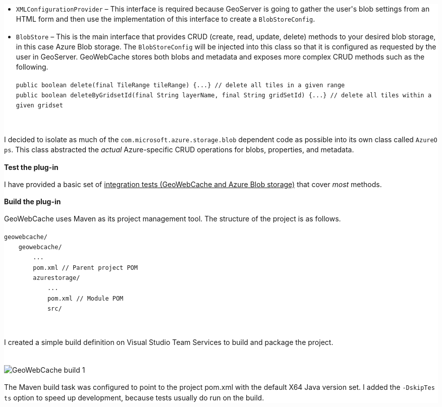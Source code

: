 - `XMLConfigurationProvider` – This interface is required because GeoServer is going to gather the user's blob settings from an HTML form and then use the implementation of this interface to create a `BlobStoreConfig`.

- `BlobStore` – This is the main interface that provides CRUD (create, read, update, delete) methods to your desired blob storage, in this case Azure Blob storage. The `BlobStoreConfig` will be injected into this class so that it is configured as requested by the user in GeoServer. GeoWebCache stores both blobs and metadata and exposes more complex CRUD methods such as the following.

    ```
    public boolean delete(final TileRange tileRange) {...} // delete all tiles in a given range
    public boolean deleteByGridsetId(final String layerName, final String gridSetId) {...} // delete all tiles within a given gridset
    ```

<br/>

I decided to isolate as much of the `com.microsoft.azure.storage.blob` dependent code as possible into its own class called `AzureOps`.
This class abstracted the *actual* Azure-specific CRUD operations for blobs, properties, and metadata.

**Test the plug-in**

I have provided a basic set of [integration tests (GeoWebCache and Azure Blob storage)](https://github.com/jjcollinge/geowebcache/tree/jjcollinge/gwc-azure-blob/geowebcache/azurestorage/src/test/java/org/geowebcache/azure)  that cover *most* methods.

**Build the plug-in**

GeoWebCache uses Maven as its project management tool. The structure of the project is as follows.

```
geowebcache/
    geowebcache/
        ...
        pom.xml // Parent project POM
        azurestorage/
            ...
            pom.xml // Module POM
            src/
```

<br/>

I created a simple build definition on Visual Studio Team Services to build and package the project.

<br/>

<img alt="GeoWebCache build 1" src="{{ site.baseurl }}/images/somersetcc/gwc_build_1.PNG" />

<br/>

The Maven build task was configured to point to the project pom.xml with the default X64 Java version set.
I added the `-DskipTests` option to speed up development, because tests usually do run on the build.
